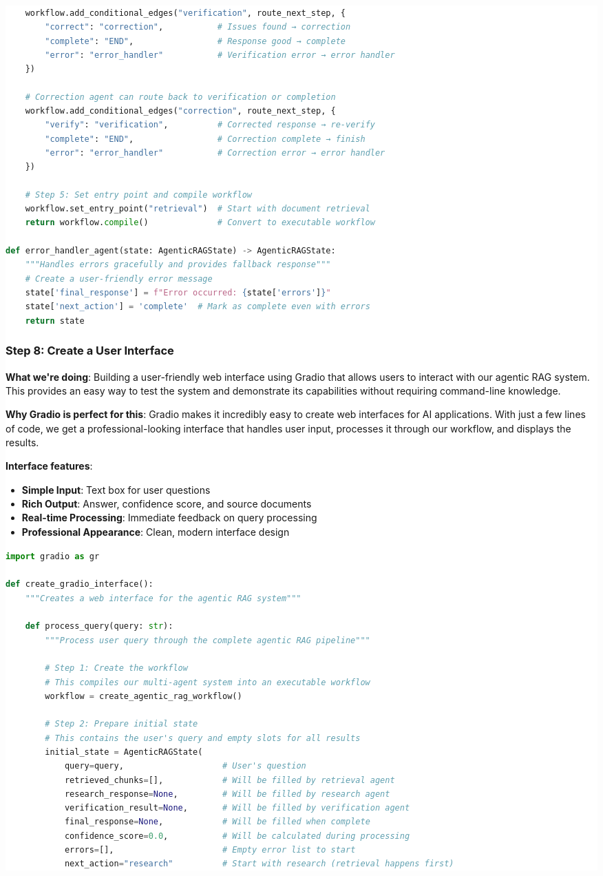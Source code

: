 ```python
    workflow.add_conditional_edges("verification", route_next_step, {
        "correct": "correction",           # Issues found → correction
        "complete": "END",                 # Response good → complete
        "error": "error_handler"           # Verification error → error handler
    })
    
    # Correction agent can route back to verification or completion
    workflow.add_conditional_edges("correction", route_next_step, {
        "verify": "verification",          # Corrected response → re-verify
        "complete": "END",                 # Correction complete → finish
        "error": "error_handler"           # Correction error → error handler
    })
    
    # Step 5: Set entry point and compile workflow
    workflow.set_entry_point("retrieval")  # Start with document retrieval
    return workflow.compile()              # Convert to executable workflow

def error_handler_agent(state: AgenticRAGState) -> AgenticRAGState:
    """Handles errors gracefully and provides fallback response"""
    # Create a user-friendly error message
    state['final_response'] = f"Error occurred: {state['errors']}"
    state['next_action'] = 'complete'  # Mark as complete even with errors
    return state
```

### Step 8: Create a User Interface

**What we're doing**: Building a user-friendly web interface using Gradio that allows users to interact with our agentic RAG system. This provides an easy way to test the system and demonstrate its capabilities without requiring command-line knowledge.

**Why Gradio is perfect for this**: Gradio makes it incredibly easy to create web interfaces for AI applications. With just a few lines of code, we get a professional-looking interface that handles user input, processes it through our workflow, and displays the results.

**Interface features**:
- **Simple Input**: Text box for user questions
- **Rich Output**: Answer, confidence score, and source documents
- **Real-time Processing**: Immediate feedback on query processing
- **Professional Appearance**: Clean, modern interface design

```python
import gradio as gr

def create_gradio_interface():
    """Creates a web interface for the agentic RAG system"""
    
    def process_query(query: str):
        """Process user query through the complete agentic RAG pipeline"""
        
        # Step 1: Create the workflow
        # This compiles our multi-agent system into an executable workflow
        workflow = create_agentic_rag_workflow()
        
        # Step 2: Prepare initial state
        # This contains the user's query and empty slots for all results
        initial_state = AgenticRAGState(
            query=query,                    # User's question
            retrieved_chunks=[],            # Will be filled by retrieval agent
            research_response=None,         # Will be filled by research agent
            verification_result=None,       # Will be filled by verification agent
            final_response=None,            # Will be filled when complete
            confidence_score=0.0,           # Will be calculated during processing
            errors=[],                      # Empty error list to start
            next_action="research"          # Start with research (retrieval happens first)
```